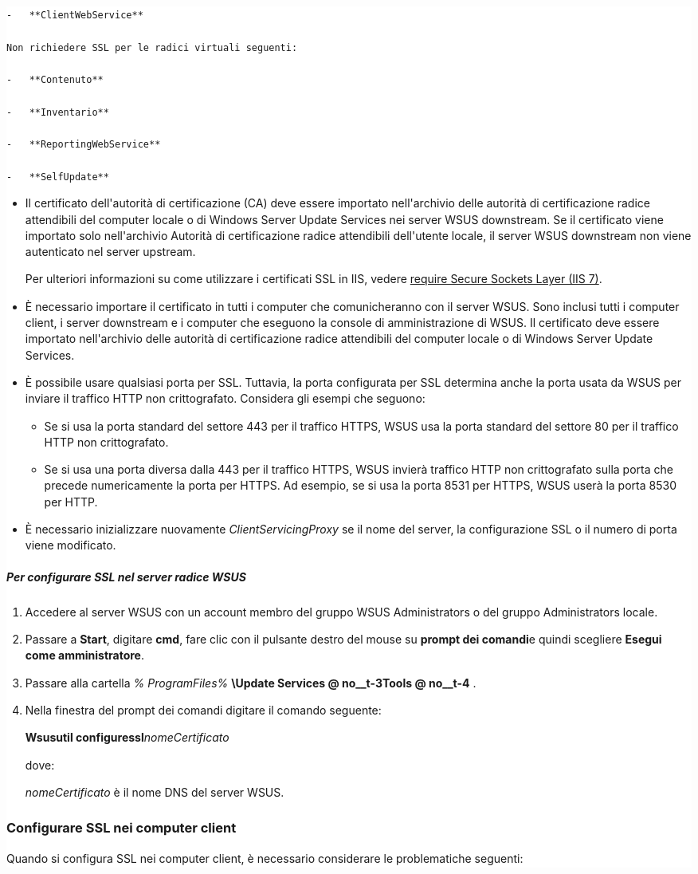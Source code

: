     -   **ClientWebService**

    Non richiedere SSL per le radici virtuali seguenti:

    -   **Contenuto**

    -   **Inventario**

    -   **ReportingWebService**

    -   **SelfUpdate**

-   Il certificato dell'autorità di certificazione (CA) deve essere importato nell'archivio delle autorità di certificazione radice attendibili del computer locale o di Windows Server Update Services nei server WSUS downstream. Se il certificato viene importato solo nell'archivio Autorità di certificazione radice attendibili dell'utente locale, il server WSUS downstream non viene autenticato nel server upstream.

    Per ulteriori informazioni su come utilizzare i certificati SSL in IIS, vedere [require Secure Sockets Layer (IIS 7)](https://go.microsoft.com/fwlink/?LinkID=203846).

-   È necessario importare il certificato in tutti i computer che comunicheranno con il server WSUS. Sono inclusi tutti i computer client, i server downstream e i computer che eseguono la console di amministrazione di WSUS. Il certificato deve essere importato nell'archivio delle autorità di certificazione radice attendibili del computer locale o di Windows Server Update Services.

-   È possibile usare qualsiasi porta per SSL. Tuttavia, la porta configurata per SSL determina anche la porta usata da WSUS per inviare il traffico HTTP non crittografato. Considera gli esempi che seguono:

    -   Se si usa la porta standard del settore 443 per il traffico HTTPS, WSUS usa la porta standard del settore 80 per il traffico HTTP non crittografato.

    -   Se si usa una porta diversa dalla 443 per il traffico HTTPS, WSUS invierà traffico HTTP non crittografato sulla porta che precede numericamente la porta per HTTPS. Ad esempio, se si usa la porta 8531 per HTTPS, WSUS userà la porta 8530 per HTTP.

-   È necessario inizializzare nuovamente *ClientServicingProxy* se il nome del server, la configurazione SSL o il numero di porta viene modificato.

##### <a name="to-configure-ssl-on-the-wsus-root-server"></a>Per configurare SSL nel server radice WSUS

1.  Accedere al server WSUS con un account membro del gruppo WSUS Administrators o del gruppo Administrators locale.

2.  Passare a **Start**, digitare **cmd**, fare clic con il pulsante destro del mouse su **prompt dei comandi**e quindi scegliere **Esegui come amministratore**.

3.  Passare alla cartella _% ProgramFiles%_ **\\Update Services @ no__t-3Tools @ no__t-4** .

4.  Nella finestra del prompt dei comandi digitare il comando seguente:

    **Wsusutil configuressl**_nomeCertificato_

    dove:

    *nomeCertificato* è il nome DNS del server WSUS.

### <a name="configure-ssl-on-client-computers"></a>Configurare SSL nei computer client
Quando si configura SSL nei computer client, è necessario considerare le problematiche seguenti:
